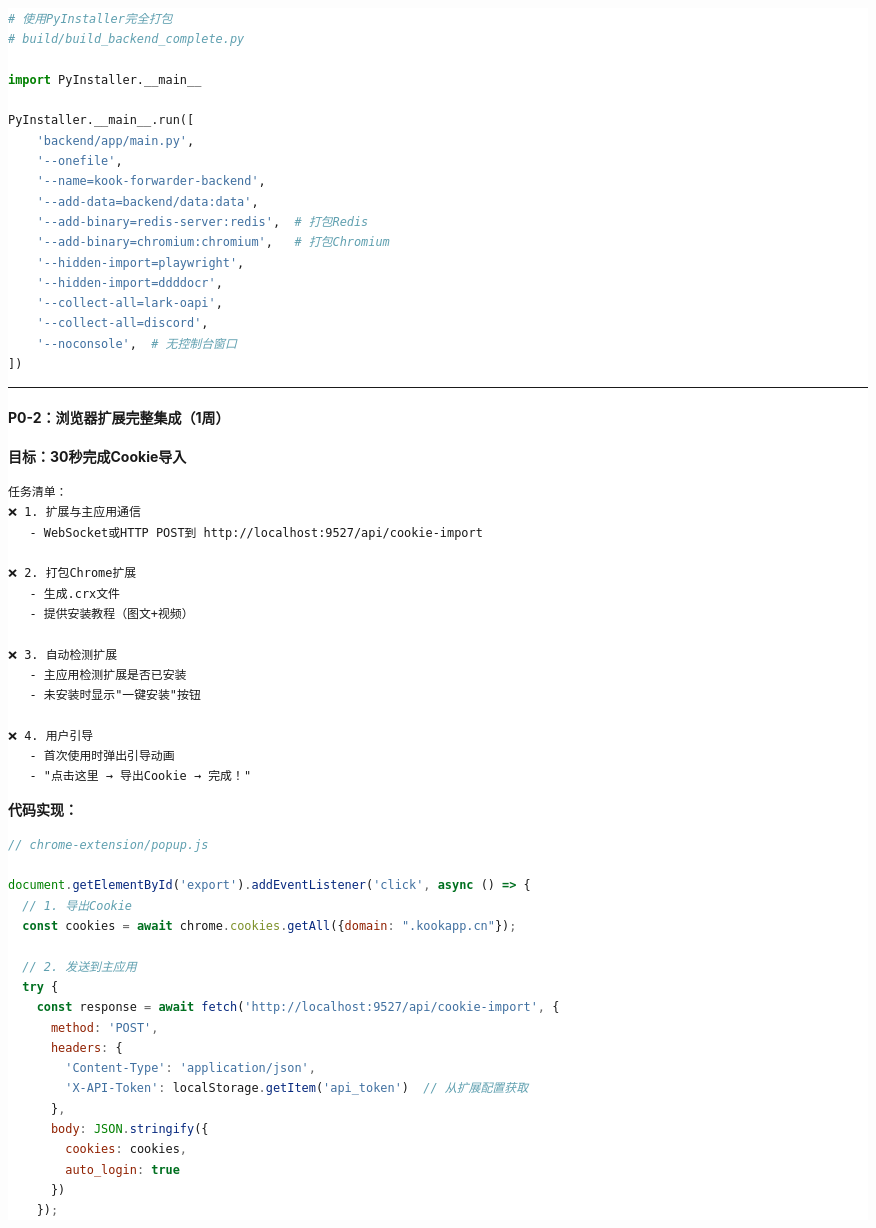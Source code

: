 ```python
# 使用PyInstaller完全打包
# build/build_backend_complete.py

import PyInstaller.__main__

PyInstaller.__main__.run([
    'backend/app/main.py',
    '--onefile',
    '--name=kook-forwarder-backend',
    '--add-data=backend/data:data',
    '--add-binary=redis-server:redis',  # 打包Redis
    '--add-binary=chromium:chromium',   # 打包Chromium
    '--hidden-import=playwright',
    '--hidden-import=ddddocr',
    '--collect-all=lark-oapi',
    '--collect-all=discord',
    '--noconsole',  # 无控制台窗口
])
```

---

#### P0-2：浏览器扩展完整集成（1周）

**目标：30秒完成Cookie导入**

```
任务清单：
❌ 1. 扩展与主应用通信
   - WebSocket或HTTP POST到 http://localhost:9527/api/cookie-import
   
❌ 2. 打包Chrome扩展
   - 生成.crx文件
   - 提供安装教程（图文+视频）
   
❌ 3. 自动检测扩展
   - 主应用检测扩展是否已安装
   - 未安装时显示"一键安装"按钮
   
❌ 4. 用户引导
   - 首次使用时弹出引导动画
   - "点击这里 → 导出Cookie → 完成！"
```

**代码实现：**

```javascript
// chrome-extension/popup.js

document.getElementById('export').addEventListener('click', async () => {
  // 1. 导出Cookie
  const cookies = await chrome.cookies.getAll({domain: ".kookapp.cn"});
  
  // 2. 发送到主应用
  try {
    const response = await fetch('http://localhost:9527/api/cookie-import', {
      method: 'POST',
      headers: {
        'Content-Type': 'application/json',
        'X-API-Token': localStorage.getItem('api_token')  // 从扩展配置获取
      },
      body: JSON.stringify({
        cookies: cookies,
        auto_login: true
      })
    });
```